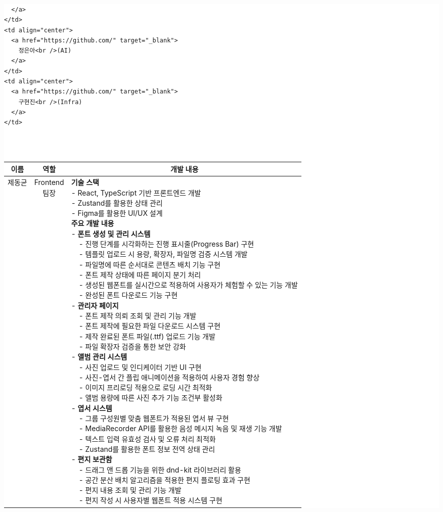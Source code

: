       </a>
    </td>
    <td align="center">
      <a href="https://github.com/" target="_blank">
        정은아<br />(AI)
      </a>
    </td>
    <td align="center">
      <a href="https://github.com/" target="_blank">
        구현진<br />(Infra)
      </a>
    </td>
  </tr>
</table>

<br />

<br />

| 이름  |        역할        | <div align="center">개발 내용</div>                                                                                                                                                                                                                                                                                                                                                                                                                                                                                                                                                                                                                                                                                                                                                                                                                                                                                                                                                                                                                                                                                                                                                                                                                                                                                                                                                                                                                                                                                                                                                                                                                                                                                                                                                                                                     |
|:---:|:----------------:|:------------------------------------------------------------------------------------------------------------------------------------------------------------------------------------------------------------------------------------------------------------------------------------------------------------------------------------------------------------------------------------------------------------------------------------------------------------------------------------------------------------------------------------------------------------------------------------------------------------------------------------------------------------------------------------------------------------------------------------------------------------------------------------------------------------------------------------------------------------------------------------------------------------------------------------------------------------------------------------------------------------------------------------------------------------------------------------------------------------------------------------------------------------------------------------------------------------------------------------------------------------------------------------------------------------------------------------------------------------------------------------------------------------------------------------------------------------------------------------------------------------------------------------------------------------------------------------------------------------------------------------------------------------------------------------------------------------------------------------------------------------------------------------------------------------------------------------|
| 제동균 | Frontend<br />팀장 | **기술 스택**<br />- React, TypeScript 기반 프론트엔드 개발<br />- Zustand를 활용한 상태 관리<br />- Figma를 활용한 UI/UX 설계<br />**주요 개발 내용**<br />- **폰트 생성 및 관리 시스템**<br />&nbsp;&nbsp;&nbsp;&nbsp;- 진행 단계를 시각화하는 진행 표시줄(Progress Bar) 구현<br />  &nbsp;&nbsp;&nbsp;&nbsp;- 템플릿 업로드 시 용량, 확장자, 파일명 검증 시스템 개발<br />  &nbsp;&nbsp;&nbsp;&nbsp;- 파일명에 따른 순서대로 콘텐츠 배치 기능 구현<br />  &nbsp;&nbsp;&nbsp;&nbsp;- 폰트 제작 상태에 따른 페이지 분기 처리<br />  &nbsp;&nbsp;&nbsp;&nbsp;- 생성된 웹폰트를 실시간으로 적용하여 사용자가 체험할 수 있는 기능 개발<br />  &nbsp;&nbsp;&nbsp;&nbsp;- 완성된 폰트 다운로드 기능 구현<br />- **관리자 페이지**<br />  &nbsp;&nbsp;&nbsp;&nbsp;- 폰트 제작 의뢰 조회 및 관리 기능 개발<br />  &nbsp;&nbsp;&nbsp;&nbsp;- 폰트 제작에 필요한 파일 다운로드 시스템 구현<br />  &nbsp;&nbsp;&nbsp;&nbsp;- 제작 완료된 폰트 파일(.ttf) 업로드 기능 개발<br />  &nbsp;&nbsp;&nbsp;&nbsp;- 파일 확장자 검증을 통한 보안 강화<br />- **앨범 관리 시스템**<br />  &nbsp;&nbsp;&nbsp;&nbsp;- 사진 업로드 및 인디케이터 기반 UI 구현<br />  &nbsp;&nbsp;&nbsp;&nbsp;- 사진-엽서 간 플립 애니메이션을 적용하여 사용자 경험 향상<br />  &nbsp;&nbsp;&nbsp;&nbsp;- 이미지 프리로딩 적용으로 로딩 시간 최적화<br />  &nbsp;&nbsp;&nbsp;&nbsp;- 앨범 용량에 따른 사진 추가 기능 조건부 활성화<br />- **엽서 시스템**<br />  &nbsp;&nbsp;&nbsp;&nbsp;- 그룹 구성원별 맞춤 웹폰트가 적용된 엽서 뷰 구현<br />&nbsp;&nbsp;&nbsp;&nbsp;- MediaRecorder API를 활용한 음성 메시지 녹음 및 재생 기능 개발<br />  &nbsp;&nbsp;&nbsp;&nbsp;- 텍스트 입력 유효성 검사 및 오류 처리 최적화<br />  &nbsp;&nbsp;&nbsp;&nbsp;- Zustand를 활용한 폰트 정보 전역 상태 관리<br />- **편지 보관함**<br />  &nbsp;&nbsp;&nbsp;&nbsp;- 드래그 앤 드롭 기능을 위한 dnd-kit 라이브러리 활용<br />  &nbsp;&nbsp;&nbsp;&nbsp;- 공간 분산 배치 알고리즘을 적용한 편지 플로팅 효과 구현<br />  &nbsp;&nbsp;&nbsp;&nbsp;- 편지 내용 조회 및 관리 기능 개발<br />  &nbsp;&nbsp;&nbsp;&nbsp;- 편지 작성 시 사용자별 웹폰트 적용 시스템 구현<br />  |